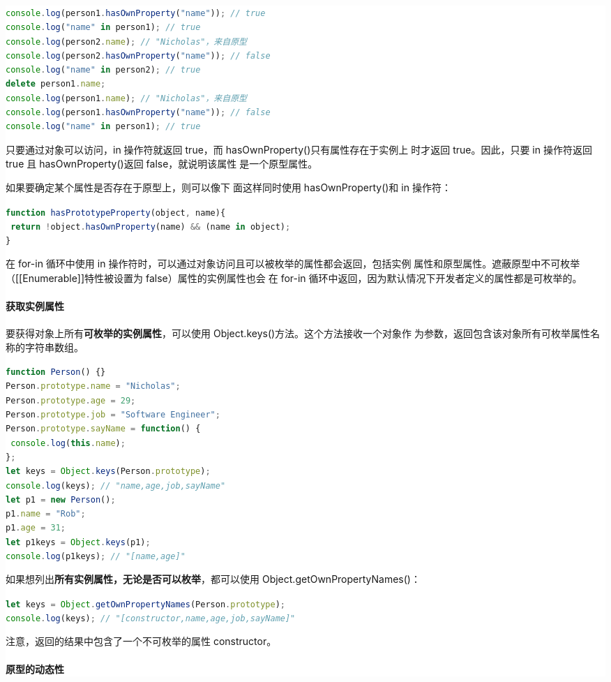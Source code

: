 ```js
console.log(person1.hasOwnProperty("name")); // true 
console.log("name" in person1); // true 
console.log(person2.name); // "Nicholas"，来自原型
console.log(person2.hasOwnProperty("name")); // false 
console.log("name" in person2); // true 
delete person1.name; 
console.log(person1.name); // "Nicholas"，来自原型
console.log(person1.hasOwnProperty("name")); // false 
console.log("name" in person1); // true
```

只要通过对象可以访问，in 操作符就返回 true，而 hasOwnProperty()只有属性存在于实例上 时才返回 true。因此，只要 in 操作符返回 true 且 hasOwnProperty()返回 false，就说明该属性 是一个原型属性。

如果要确定某个属性是否存在于原型上，则可以像下 面这样同时使用 hasOwnProperty()和 in 操作符：

```js
function hasPrototypeProperty(object, name){ 
 return !object.hasOwnProperty(name) && (name in object); 
}
```

在 for-in 循环中使用 in 操作符时，可以通过对象访问且可以被枚举的属性都会返回，包括实例 属性和原型属性。遮蔽原型中不可枚举（[[Enumerable]]特性被设置为 false）属性的实例属性也会 在 for-in 循环中返回，因为默认情况下开发者定义的属性都是可枚举的。

#### 获取实例属性

要获得对象上所有**可枚举的实例属性**，可以使用 Object.keys()方法。这个方法接收一个对象作 为参数，返回包含该对象所有可枚举属性名称的字符串数组。

```js
function Person() {} 
Person.prototype.name = "Nicholas"; 
Person.prototype.age = 29; 
Person.prototype.job = "Software Engineer"; 
Person.prototype.sayName = function() { 
 console.log(this.name); 
}; 
let keys = Object.keys(Person.prototype); 
console.log(keys); // "name,age,job,sayName" 
let p1 = new Person(); 
p1.name = "Rob"; 
p1.age = 31; 
let p1keys = Object.keys(p1); 
console.log(p1keys); // "[name,age]"
```

如果想列出**所有实例属性，无论是否可以枚举**，都可以使用 Object.getOwnPropertyNames()：

```js
let keys = Object.getOwnPropertyNames(Person.prototype); 
console.log(keys); // "[constructor,name,age,job,sayName]"
```

注意，返回的结果中包含了一个不可枚举的属性 constructor。

#### 原型的动态性
